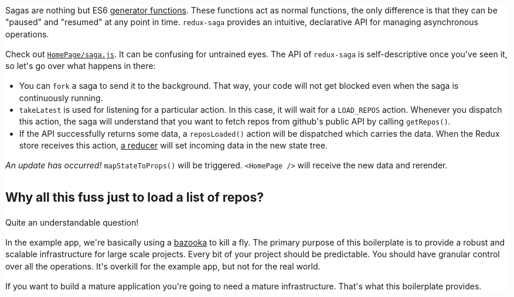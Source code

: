 Sagas are nothing but ES6 [generator
functions](https://developer.mozilla.org/en-US/docs/Web/JavaScript/Reference/Statements/function*).
These functions act as normal functions, the only difference is that they can
be "paused" and "resumed" at any point in time. `redux-saga` provides an
intuitive, declarative API for managing asynchronous operations.

Check out
[`HomePage/saga.js`](https://github.com/react-boilerplate/react-boilerplate/blob/master/app/pages/HomePage/saga.js).
It can be confusing for untrained eyes. The API of `redux-saga` is
self-descriptive once you've seen it, so let's go over what happens in there:

- You can `fork` a saga to send it to the background. That way, your code will
  not get blocked even when the saga is continuously running.
- `takeLatest` is used for listening for a particular action. In this case, it
  will wait for a `LOAD_REPOS` action. Whenever you dispatch this action, the
  saga will understand that you want to fetch repos from github's public API by
  calling `getRepos()`.
- If the API successfully returns some data, a `reposLoaded()` action will be
  dispatched which carries the data. When the Redux store receives this action,
  [a
  reducer](https://github.com/react-boilerplate/react-boilerplate/blob/master/app/pages/App/reducer.js)
  will set incoming data in the new state tree.

_An update has occurred!_ `mapStateToProps()` will be triggered. `<HomePage />`
will receive the new data and rerender.

## Why all this fuss just to load a list of repos?

Quite an understandable question!

In the example app, we're basically using a
[bazooka](https://en.wikipedia.org/wiki/Bazooka) to kill a fly. The primary
purpose of this boilerplate is to provide a robust and scalable infrastructure
for large scale projects. Every bit of your project should be predictable. You
should have granular control over all the operations. It's overkill for the
example app, but not for the real world.

If you want to build a mature application you're going to need a mature
infrastructure. That's what this boilerplate provides.
